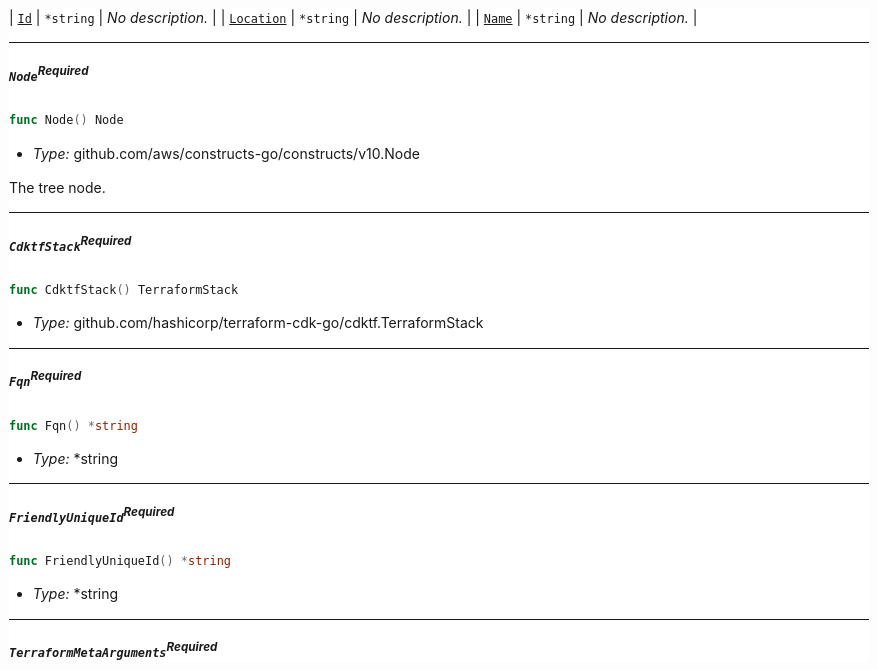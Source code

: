 | <code><a href="#@cdktf/provider-ionoscloud.containerRegistry.ContainerRegistry.property.id">Id</a></code> | <code>*string</code> | *No description.* |
| <code><a href="#@cdktf/provider-ionoscloud.containerRegistry.ContainerRegistry.property.location">Location</a></code> | <code>*string</code> | *No description.* |
| <code><a href="#@cdktf/provider-ionoscloud.containerRegistry.ContainerRegistry.property.name">Name</a></code> | <code>*string</code> | *No description.* |

---

##### `Node`<sup>Required</sup> <a name="Node" id="@cdktf/provider-ionoscloud.containerRegistry.ContainerRegistry.property.node"></a>

```go
func Node() Node
```

- *Type:* github.com/aws/constructs-go/constructs/v10.Node

The tree node.

---

##### `CdktfStack`<sup>Required</sup> <a name="CdktfStack" id="@cdktf/provider-ionoscloud.containerRegistry.ContainerRegistry.property.cdktfStack"></a>

```go
func CdktfStack() TerraformStack
```

- *Type:* github.com/hashicorp/terraform-cdk-go/cdktf.TerraformStack

---

##### `Fqn`<sup>Required</sup> <a name="Fqn" id="@cdktf/provider-ionoscloud.containerRegistry.ContainerRegistry.property.fqn"></a>

```go
func Fqn() *string
```

- *Type:* *string

---

##### `FriendlyUniqueId`<sup>Required</sup> <a name="FriendlyUniqueId" id="@cdktf/provider-ionoscloud.containerRegistry.ContainerRegistry.property.friendlyUniqueId"></a>

```go
func FriendlyUniqueId() *string
```

- *Type:* *string

---

##### `TerraformMetaArguments`<sup>Required</sup> <a name="TerraformMetaArguments" id="@cdktf/provider-ionoscloud.containerRegistry.ContainerRegistry.property.terraformMetaArguments"></a>
